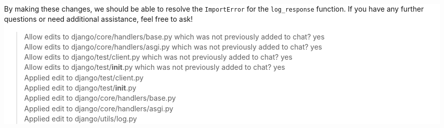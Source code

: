 By making these changes, we should be able to resolve the `ImportError` for the `log_response` function. If you have any further questions or need additional assistance, feel free to ask!

> Allow edits to django/core/handlers/base.py which was not previously added to chat? yes  
> Allow edits to django/core/handlers/asgi.py which was not previously added to chat? yes  
> Allow edits to django/test/client.py which was not previously added to chat? yes  
> Allow edits to django/test/__init__.py which was not previously added to chat? yes  
> Applied edit to django/test/client.py  
> Applied edit to django/test/__init__.py  
> Applied edit to django/core/handlers/base.py  
> Applied edit to django/core/handlers/asgi.py  
> Applied edit to django/utils/log.py  
